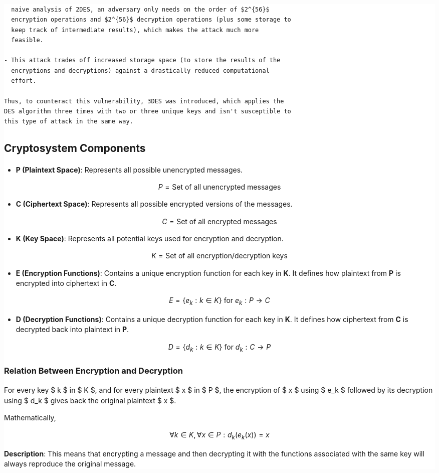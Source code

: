 ```{toggle}
  naive analysis of 2DES, an adversary only needs on the order of $2^{56}$
  encryption operations and $2^{56}$ decryption operations (plus some storage to
  keep track of intermediate results), which makes the attack much more
  feasible.

- This attack trades off increased storage space (to store the results of the
  encryptions and decryptions) against a drastically reduced computational
  effort.

Thus, to counteract this vulnerability, 3DES was introduced, which applies the
DES algorithm three times with two or three unique keys and isn't susceptible to
this type of attack in the same way.
```

## Cryptosystem Components

- **P (Plaintext Space)**: Represents all possible unencrypted messages.

$$ P = \text{Set of all unencrypted messages} $$

- **C (Ciphertext Space)**: Represents all possible encrypted versions of the
  messages.
  
$$ C = \text{Set of all encrypted messages} $$

- **K (Key Space)**: Represents all potential keys used for encryption and
  decryption.

$$ K = \text{Set of all encryption/decryption keys} $$

- **E (Encryption Functions)**: Contains a unique encryption function for each
  key in **K**. It defines how plaintext from **P** is encrypted into ciphertext
  in **C**.

$$ E = \{e_k : k \in K\} \text{ for } e_k: P \to C $$

- **D (Decryption Functions)**: Contains a unique decryption function for each
  key in **K**. It defines how ciphertext from **C** is decrypted back into
  plaintext in **P**.
  
$$ D = \{d_k : k \in K\} \text{ for }  d_k: C \to P $$

### Relation Between Encryption and Decryption

For every key $ k $ in $ K $, and for every plaintext $ x $ in $ P $, the
encryption of $ x $ using $ e_k $ followed by its decryption using $ d_k $ gives
back the original plaintext $ x $.

Mathematically,

$$ \forall k \in K, \forall x \in P: d_k(e_k(x)) = x $$

**Description**: This means that encrypting a message and then decrypting it
with the functions associated with the same key will always reproduce the
original message.
